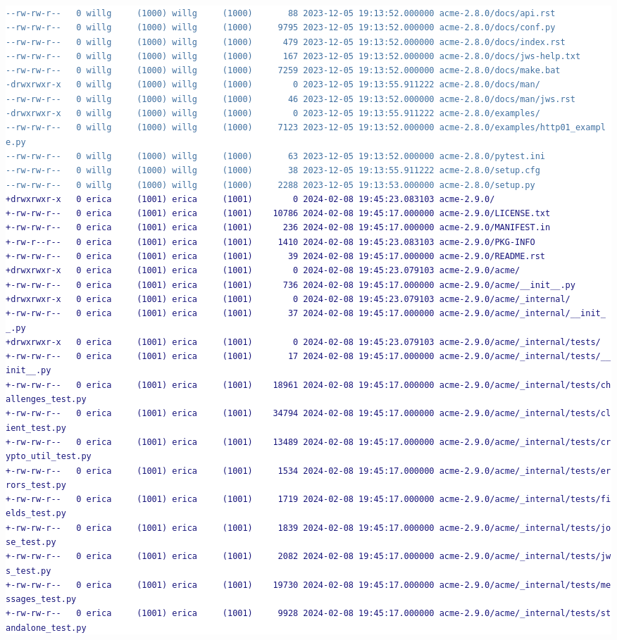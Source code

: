 ```diff
--rw-rw-r--   0 willg     (1000) willg     (1000)       88 2023-12-05 19:13:52.000000 acme-2.8.0/docs/api.rst
--rw-rw-r--   0 willg     (1000) willg     (1000)     9795 2023-12-05 19:13:52.000000 acme-2.8.0/docs/conf.py
--rw-rw-r--   0 willg     (1000) willg     (1000)      479 2023-12-05 19:13:52.000000 acme-2.8.0/docs/index.rst
--rw-rw-r--   0 willg     (1000) willg     (1000)      167 2023-12-05 19:13:52.000000 acme-2.8.0/docs/jws-help.txt
--rw-rw-r--   0 willg     (1000) willg     (1000)     7259 2023-12-05 19:13:52.000000 acme-2.8.0/docs/make.bat
-drwxrwxr-x   0 willg     (1000) willg     (1000)        0 2023-12-05 19:13:55.911222 acme-2.8.0/docs/man/
--rw-rw-r--   0 willg     (1000) willg     (1000)       46 2023-12-05 19:13:52.000000 acme-2.8.0/docs/man/jws.rst
-drwxrwxr-x   0 willg     (1000) willg     (1000)        0 2023-12-05 19:13:55.911222 acme-2.8.0/examples/
--rw-rw-r--   0 willg     (1000) willg     (1000)     7123 2023-12-05 19:13:52.000000 acme-2.8.0/examples/http01_example.py
--rw-rw-r--   0 willg     (1000) willg     (1000)       63 2023-12-05 19:13:52.000000 acme-2.8.0/pytest.ini
--rw-rw-r--   0 willg     (1000) willg     (1000)       38 2023-12-05 19:13:55.911222 acme-2.8.0/setup.cfg
--rw-rw-r--   0 willg     (1000) willg     (1000)     2288 2023-12-05 19:13:53.000000 acme-2.8.0/setup.py
+drwxrwxr-x   0 erica     (1001) erica     (1001)        0 2024-02-08 19:45:23.083103 acme-2.9.0/
+-rw-rw-r--   0 erica     (1001) erica     (1001)    10786 2024-02-08 19:45:17.000000 acme-2.9.0/LICENSE.txt
+-rw-rw-r--   0 erica     (1001) erica     (1001)      236 2024-02-08 19:45:17.000000 acme-2.9.0/MANIFEST.in
+-rw-r--r--   0 erica     (1001) erica     (1001)     1410 2024-02-08 19:45:23.083103 acme-2.9.0/PKG-INFO
+-rw-rw-r--   0 erica     (1001) erica     (1001)       39 2024-02-08 19:45:17.000000 acme-2.9.0/README.rst
+drwxrwxr-x   0 erica     (1001) erica     (1001)        0 2024-02-08 19:45:23.079103 acme-2.9.0/acme/
+-rw-rw-r--   0 erica     (1001) erica     (1001)      736 2024-02-08 19:45:17.000000 acme-2.9.0/acme/__init__.py
+drwxrwxr-x   0 erica     (1001) erica     (1001)        0 2024-02-08 19:45:23.079103 acme-2.9.0/acme/_internal/
+-rw-rw-r--   0 erica     (1001) erica     (1001)       37 2024-02-08 19:45:17.000000 acme-2.9.0/acme/_internal/__init__.py
+drwxrwxr-x   0 erica     (1001) erica     (1001)        0 2024-02-08 19:45:23.079103 acme-2.9.0/acme/_internal/tests/
+-rw-rw-r--   0 erica     (1001) erica     (1001)       17 2024-02-08 19:45:17.000000 acme-2.9.0/acme/_internal/tests/__init__.py
+-rw-rw-r--   0 erica     (1001) erica     (1001)    18961 2024-02-08 19:45:17.000000 acme-2.9.0/acme/_internal/tests/challenges_test.py
+-rw-rw-r--   0 erica     (1001) erica     (1001)    34794 2024-02-08 19:45:17.000000 acme-2.9.0/acme/_internal/tests/client_test.py
+-rw-rw-r--   0 erica     (1001) erica     (1001)    13489 2024-02-08 19:45:17.000000 acme-2.9.0/acme/_internal/tests/crypto_util_test.py
+-rw-rw-r--   0 erica     (1001) erica     (1001)     1534 2024-02-08 19:45:17.000000 acme-2.9.0/acme/_internal/tests/errors_test.py
+-rw-rw-r--   0 erica     (1001) erica     (1001)     1719 2024-02-08 19:45:17.000000 acme-2.9.0/acme/_internal/tests/fields_test.py
+-rw-rw-r--   0 erica     (1001) erica     (1001)     1839 2024-02-08 19:45:17.000000 acme-2.9.0/acme/_internal/tests/jose_test.py
+-rw-rw-r--   0 erica     (1001) erica     (1001)     2082 2024-02-08 19:45:17.000000 acme-2.9.0/acme/_internal/tests/jws_test.py
+-rw-rw-r--   0 erica     (1001) erica     (1001)    19730 2024-02-08 19:45:17.000000 acme-2.9.0/acme/_internal/tests/messages_test.py
+-rw-rw-r--   0 erica     (1001) erica     (1001)     9928 2024-02-08 19:45:17.000000 acme-2.9.0/acme/_internal/tests/standalone_test.py
```
